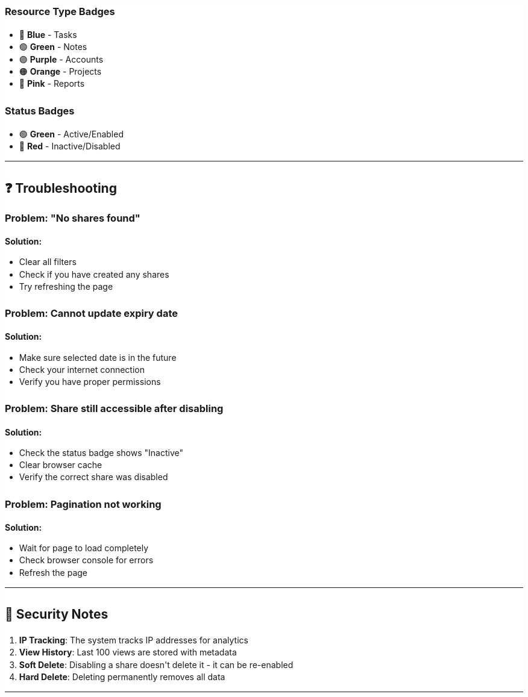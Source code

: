 ### Resource Type Badges
- 🔵 **Blue** - Tasks
- 🟢 **Green** - Notes
- 🟣 **Purple** - Accounts
- 🟠 **Orange** - Projects
- 🌸 **Pink** - Reports

### Status Badges
- 🟢 **Green** - Active/Enabled
- 🔴 **Red** - Inactive/Disabled

---

## ❓ Troubleshooting

### Problem: "No shares found"
**Solution:** 
- Clear all filters
- Check if you have created any shares
- Try refreshing the page

### Problem: Cannot update expiry date
**Solution:**
- Make sure selected date is in the future
- Check your internet connection
- Verify you have proper permissions

### Problem: Share still accessible after disabling
**Solution:**
- Check the status badge shows "Inactive"
- Clear browser cache
- Verify the correct share was disabled

### Problem: Pagination not working
**Solution:**
- Wait for page to load completely
- Check browser console for errors
- Refresh the page

---

## 🔐 Security Notes

1. **IP Tracking**: The system tracks IP addresses for analytics
2. **View History**: Last 100 views are stored with metadata
3. **Soft Delete**: Disabling a share doesn't delete it - it can be re-enabled
4. **Hard Delete**: Deleting permanently removes all data

---
